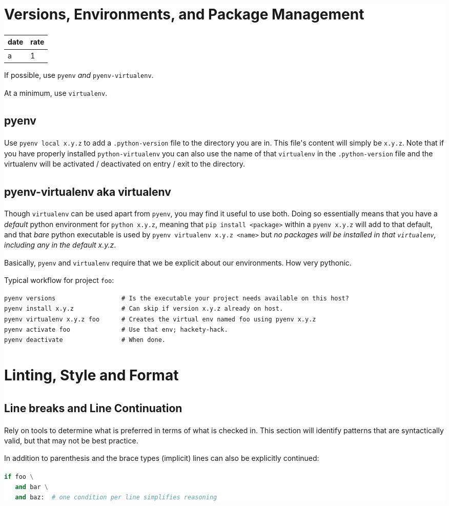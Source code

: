 # Versions, Environments, and Package Management

date | rate
--- | ---
a | 1

If possible, use `pyenv` _and_ `pyenv-virtualenv`.

At a minimum, use `virtualenv`.

## pyenv

Use `pyenv local x.y.z` to add a `.python-version` file to the directory you are in. This file's content will simply be `x.y.z`. Note that if you have properly installed `python-virtualenv` you can also use the name of that `virtualenv` in the `.python-version` file and the virtualenv will be activated / deactivated on entry / exit to the directory.

## pyenv-virtualenv aka virtualenv

Though `virtualenv` can be used apart from `pyenv`, you may find it useful to use both. Doing so essentially means that you have a _default_ python environment for `python x.y.z`, meaning that `pip install <package>` within a `pyenv x.y.z` will add to that default, and that _bare_ python executable is used by `pyenv virtualenv x.y.z <name>` but _no packages will be installed in that `virtualenv`, including any in the default x.y.z_.

Basically, `pyenv` and `virtualenv` require that we be explicit about our environments. How very pythonic.

Typical workflow for project `foo`:

```
pyenv versions                  # Is the executable your project needs available on this host?
pyenv install x.y.z             # Can skip if version x.y.z already on host.
pyenv virtualenv x.y.z foo      # Creates the virtual env named foo using pyenv x.y.z
pyenv activate foo              # Use that env; hackety-hack.
pyenv deactivate                # When done.
```

# Linting, Style and Format

## Line breaks and Line Continuation 

Rely on tools to determine what is preferred in terms of what is checked in. This section will identify patterns that are syntactically valid, but that may not be best practice.

In addition to parenthesis and the brace types (implicit) lines can also be explicitly continued:

```python
if foo \
   and bar \
   and baz:  # one condition per line simplifies reasoning
```
